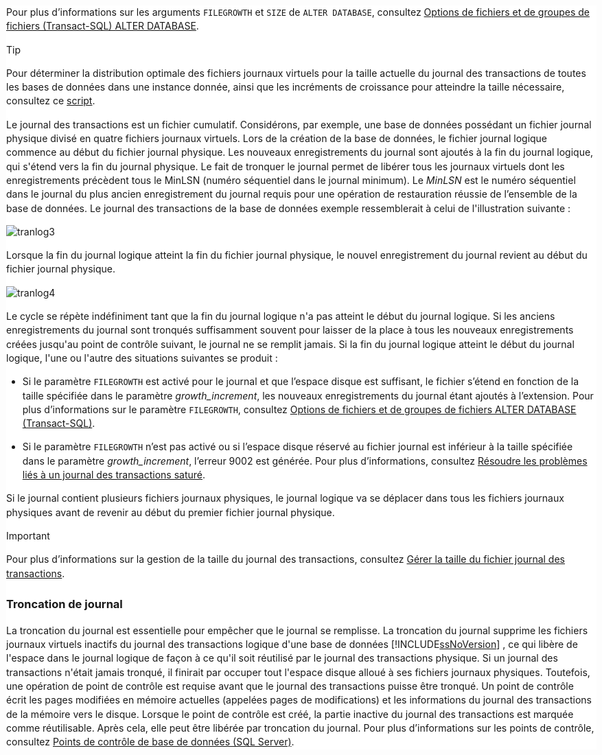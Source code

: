 Pour plus d’informations sur les arguments `FILEGROWTH` et `SIZE` de `ALTER DATABASE`, consultez [Options de fichiers et de groupes de fichiers &#40;Transact-SQL&#41; ALTER DATABASE](../t-sql/statements/alter-database-transact-sql-file-and-filegroup-options.md).

> [!TIP]
> Pour déterminer la distribution optimale des fichiers journaux virtuels pour la taille actuelle du journal des transactions de toutes les bases de données dans une instance donnée, ainsi que les incréments de croissance pour atteindre la taille nécessaire, consultez ce [script](http://github.com/Microsoft/tigertoolbox/tree/master/Fixing-VLFs).
  
 Le journal des transactions est un fichier cumulatif. Considérons, par exemple, une base de données possédant un fichier journal physique divisé en quatre fichiers journaux virtuels. Lors de la création de la base de données, le fichier journal logique commence au début du fichier journal physique. Les nouveaux enregistrements du journal sont ajoutés à la fin du journal logique, qui s'étend vers la fin du journal physique. Le fait de tronquer le journal permet de libérer tous les journaux virtuels dont les enregistrements précèdent tous le MinLSN (numéro séquentiel dans le journal minimum). Le *MinLSN* est le numéro séquentiel dans le journal du plus ancien enregistrement du journal requis pour une opération de restauration réussie de l’ensemble de la base de données. Le journal des transactions de la base de données exemple ressemblerait à celui de l'illustration suivante :  
  
 ![tranlog3](../relational-databases/media/tranlog3.gif)  
  
 Lorsque la fin du journal logique atteint la fin du fichier journal physique, le nouvel enregistrement du journal revient au début du fichier journal physique.  
  
![tranlog4](../relational-databases/media/tranlog4.gif)   
  
 Le cycle se répète indéfiniment tant que la fin du journal logique n'a pas atteint le début du journal logique. Si les anciens enregistrements du journal sont tronqués suffisamment souvent pour laisser de la place à tous les nouveaux enregistrements créées jusqu'au point de contrôle suivant, le journal ne se remplit jamais. Si la fin du journal logique atteint le début du journal logique, l'une ou l'autre des situations suivantes se produit :  
  
-   Si le paramètre `FILEGROWTH` est activé pour le journal et que l’espace disque est suffisant, le fichier s’étend en fonction de la taille spécifiée dans le paramètre *growth_increment*, les nouveaux enregistrements du journal étant ajoutés à l’extension. Pour plus d’informations sur le paramètre `FILEGROWTH`, consultez [Options de fichiers et de groupes de fichiers ALTER DATABASE &#40;Transact-SQL&#41;](../t-sql/statements/alter-database-transact-sql-file-and-filegroup-options.md).  
  
-   Si le paramètre `FILEGROWTH` n’est pas activé ou si l’espace disque réservé au fichier journal est inférieur à la taille spécifiée dans le paramètre *growth_increment*, l’erreur 9002 est générée. Pour plus d’informations, consultez [Résoudre les problèmes liés à un journal des transactions saturé](../relational-databases/logs/troubleshoot-a-full-transaction-log-sql-server-error-9002.md).  
  
 Si le journal contient plusieurs fichiers journaux physiques, le journal logique va se déplacer dans tous les fichiers journaux physiques avant de revenir au début du premier fichier journal physique. 
 
> [!IMPORTANT]
> Pour plus d’informations sur la gestion de la taille du journal des transactions, consultez [Gérer la taille du fichier journal des transactions](../relational-databases/logs/manage-the-size-of-the-transaction-log-file.md).
  
### <a name="log-truncation"></a>Troncation de journal  
 La troncation du journal est essentielle pour empêcher que le journal se remplisse. La troncation du journal supprime les fichiers journaux virtuels inactifs du journal des transactions logique d'une base de données [!INCLUDE[ssNoVersion](../includes/ssnoversion-md.md)] , ce qui libère de l'espace dans le journal logique de façon à ce qu'il soit réutilisé par le journal des transactions physique. Si un journal des transactions n'était jamais tronqué, il finirait par occuper tout l'espace disque alloué à ses fichiers journaux physiques. Toutefois, une opération de point de contrôle est requise avant que le journal des transactions puisse être tronqué. Un point de contrôle écrit les pages modifiées en mémoire actuelles (appelées pages de modifications) et les informations du journal des transactions de la mémoire vers le disque. Lorsque le point de contrôle est créé, la partie inactive du journal des transactions est marquée comme réutilisable. Après cela, elle peut être libérée par troncation du journal. Pour plus d’informations sur les points de contrôle, consultez [Points de contrôle de base de données &#40;SQL Server&#41;](../relational-databases/logs/database-checkpoints-sql-server.md).  
